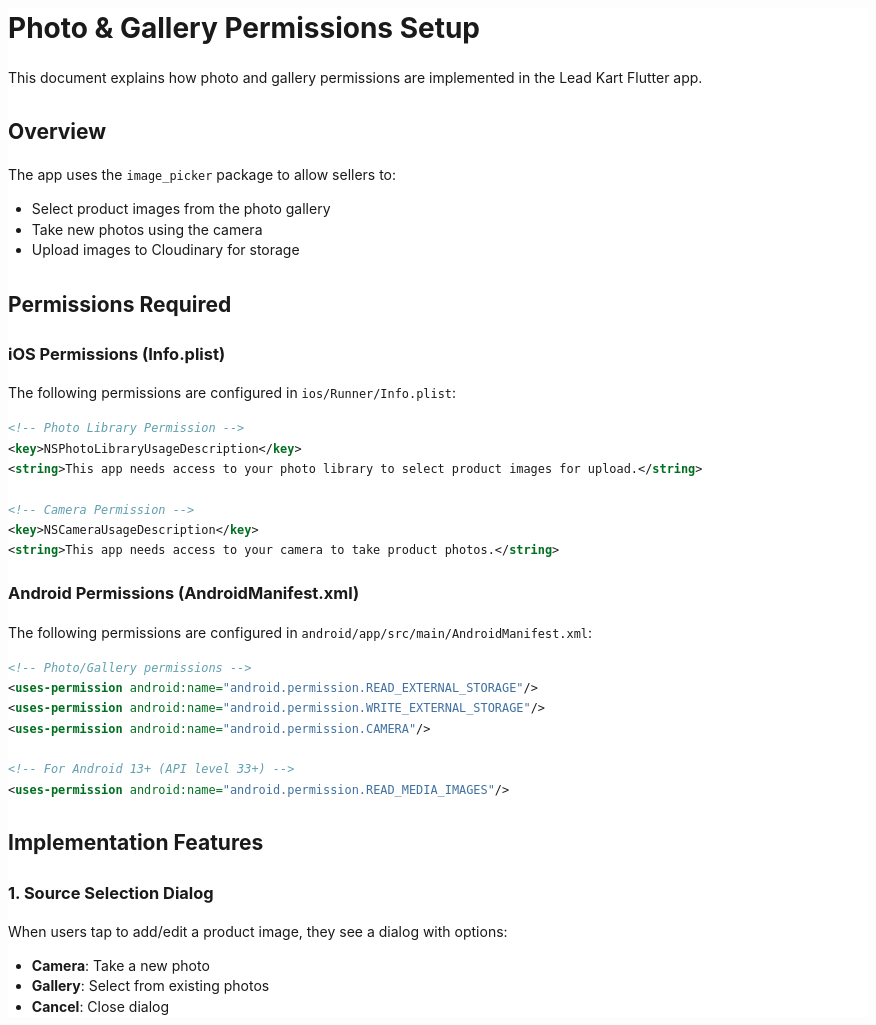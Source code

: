 # Photo & Gallery Permissions Setup

This document explains how photo and gallery permissions are implemented in the Lead Kart Flutter app.

## Overview

The app uses the `image_picker` package to allow sellers to:
- Select product images from the photo gallery
- Take new photos using the camera
- Upload images to Cloudinary for storage

## Permissions Required

### iOS Permissions (Info.plist)

The following permissions are configured in `ios/Runner/Info.plist`:

```xml
<!-- Photo Library Permission -->
<key>NSPhotoLibraryUsageDescription</key>
<string>This app needs access to your photo library to select product images for upload.</string>

<!-- Camera Permission -->
<key>NSCameraUsageDescription</key>
<string>This app needs access to your camera to take product photos.</string>
```

### Android Permissions (AndroidManifest.xml)

The following permissions are configured in `android/app/src/main/AndroidManifest.xml`:

```xml
<!-- Photo/Gallery permissions -->
<uses-permission android:name="android.permission.READ_EXTERNAL_STORAGE"/>
<uses-permission android:name="android.permission.WRITE_EXTERNAL_STORAGE"/>
<uses-permission android:name="android.permission.CAMERA"/>

<!-- For Android 13+ (API level 33+) -->
<uses-permission android:name="android.permission.READ_MEDIA_IMAGES"/>
```

## Implementation Features

### 1. Source Selection Dialog

When users tap to add/edit a product image, they see a dialog with options:
- **Camera**: Take a new photo
- **Gallery**: Select from existing photos
- **Cancel**: Close dialog
